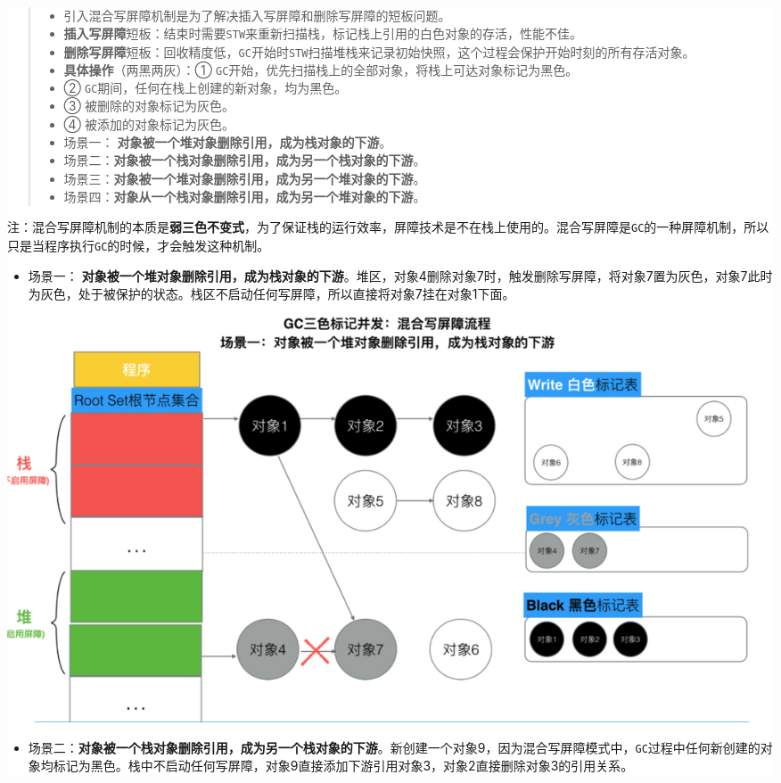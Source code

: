 > - 引入混合写屏障机制是为了解决插入写屏障和删除写屏障的短板问题。
> - **插入写屏障**短板：结束时需要`STW`来重新扫描栈，标记栈上引用的白色对象的存活，性能不佳。
> - **删除写屏障**短板：回收精度低，`GC`开始时`STW`扫描堆栈来记录初始快照，这个过程会保护开始时刻的所有存活对象。
> - **具体操作**（两黑两灰）：① `GC`开始，优先扫描栈上的全部对象，将栈上可达对象标记为黑色。
> - ② `GC`期间，任何在栈上创建的新对象，均为黑色。
> - ③ 被删除的对象标记为灰色。
> - ④ 被添加的对象标记为灰色。
> - 场景一： **对象被一个堆对象删除引用，成为栈对象的下游**。
> - 场景二：**对象被一个栈对象删除引用，成为另一个栈对象的下游**。
> - 场景三：**对象被一个堆对象删除引用，成为另一个堆对象的下游**。
> - 场景四：**对象从一个栈对象删除引用，成为另一个堆对象的下游**。

注：混合写屏障机制的本质是**弱三色不变式**，为了保证栈的运行效率，屏障技术是不在栈上使用的。混合写屏障是`GC`的一种屏障机制，所以只是当程序执行`GC`的时候，才会触发这种机制。

* 场景一： **对象被一个堆对象删除引用，成为栈对象的下游**。堆区，对象4删除对象7时，触发删除写屏障，将对象7置为灰色，对象7此时为灰色，处于被保护的状态。栈区不启动任何写屏障，所以直接将对象7挂在对象1下面。

![image-20211108140824880](Golang体系.assets/gc/35.png)



* 场景二：**对象被一个栈对象删除引用，成为另一个栈对象的下游**。新创建一个对象9，因为混合写屏障模式中，`GC`过程中任何新创建的对象均标记为黑色。栈中不启动任何写屏障，对象9直接添加下游引用对象3，对象2直接删除对象3的引用关系。
